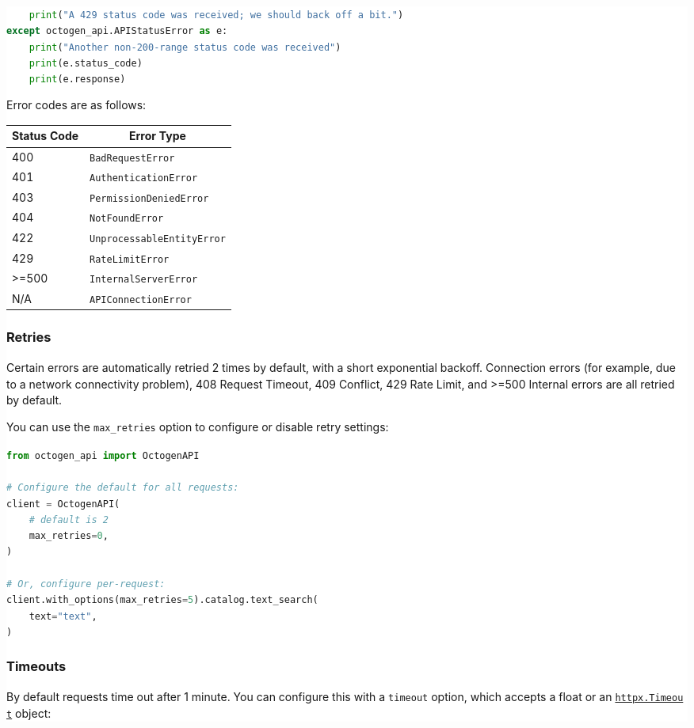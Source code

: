 ```python
    print("A 429 status code was received; we should back off a bit.")
except octogen_api.APIStatusError as e:
    print("Another non-200-range status code was received")
    print(e.status_code)
    print(e.response)
```

Error codes are as follows:

| Status Code | Error Type                 |
| ----------- | -------------------------- |
| 400         | `BadRequestError`          |
| 401         | `AuthenticationError`      |
| 403         | `PermissionDeniedError`    |
| 404         | `NotFoundError`            |
| 422         | `UnprocessableEntityError` |
| 429         | `RateLimitError`           |
| >=500       | `InternalServerError`      |
| N/A         | `APIConnectionError`       |

### Retries

Certain errors are automatically retried 2 times by default, with a short exponential backoff.
Connection errors (for example, due to a network connectivity problem), 408 Request Timeout, 409 Conflict,
429 Rate Limit, and >=500 Internal errors are all retried by default.

You can use the `max_retries` option to configure or disable retry settings:

```python
from octogen_api import OctogenAPI

# Configure the default for all requests:
client = OctogenAPI(
    # default is 2
    max_retries=0,
)

# Or, configure per-request:
client.with_options(max_retries=5).catalog.text_search(
    text="text",
)
```

### Timeouts

By default requests time out after 1 minute. You can configure this with a `timeout` option,
which accepts a float or an [`httpx.Timeout`](https://www.python-httpx.org/advanced/#fine-tuning-the-configuration) object:
